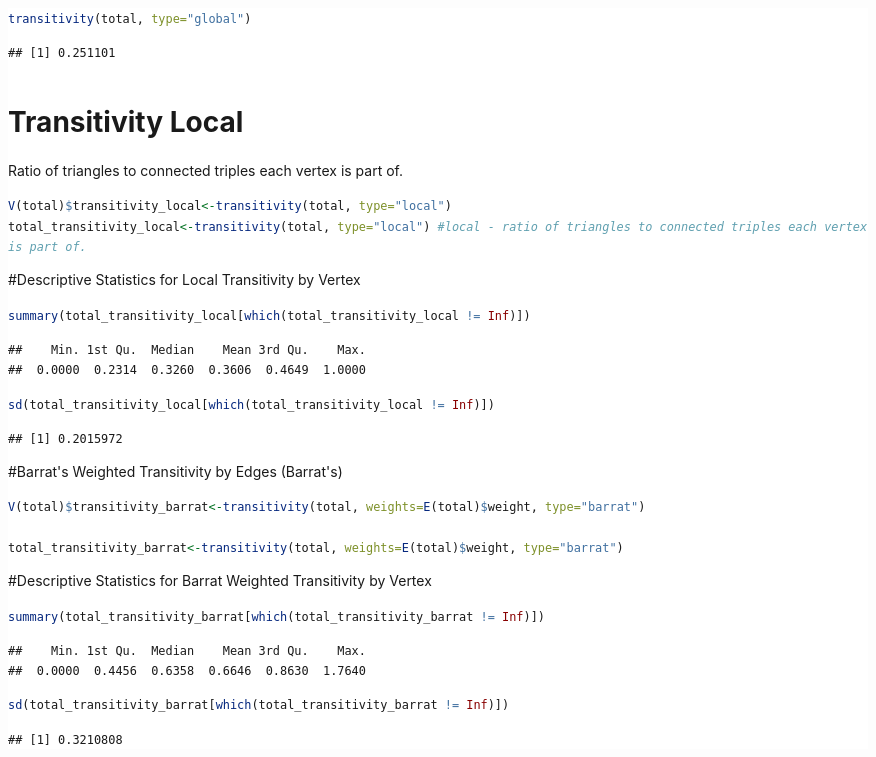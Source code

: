 
```r
transitivity(total, type="global")
```

```
## [1] 0.251101
```

# Transitivity Local
Ratio of triangles to connected triples each vertex is part of.

```r
V(total)$transitivity_local<-transitivity(total, type="local") 
total_transitivity_local<-transitivity(total, type="local") #local - ratio of triangles to connected triples each vertex is part of.
```
#Descriptive Statistics for Local Transitivity by Vertex 

```r
summary(total_transitivity_local[which(total_transitivity_local != Inf)])
```

```
##    Min. 1st Qu.  Median    Mean 3rd Qu.    Max. 
##  0.0000  0.2314  0.3260  0.3606  0.4649  1.0000
```

```r
sd(total_transitivity_local[which(total_transitivity_local != Inf)])
```

```
## [1] 0.2015972
```

#Barrat's Weighted Transitivity by Edges (Barrat's)

```r
V(total)$transitivity_barrat<-transitivity(total, weights=E(total)$weight, type="barrat")

total_transitivity_barrat<-transitivity(total, weights=E(total)$weight, type="barrat")
```

#Descriptive Statistics for Barrat Weighted Transitivity by Vertex 

```r
summary(total_transitivity_barrat[which(total_transitivity_barrat != Inf)])
```

```
##    Min. 1st Qu.  Median    Mean 3rd Qu.    Max. 
##  0.0000  0.4456  0.6358  0.6646  0.8630  1.7640
```

```r
sd(total_transitivity_barrat[which(total_transitivity_barrat != Inf)])
```

```
## [1] 0.3210808
```
